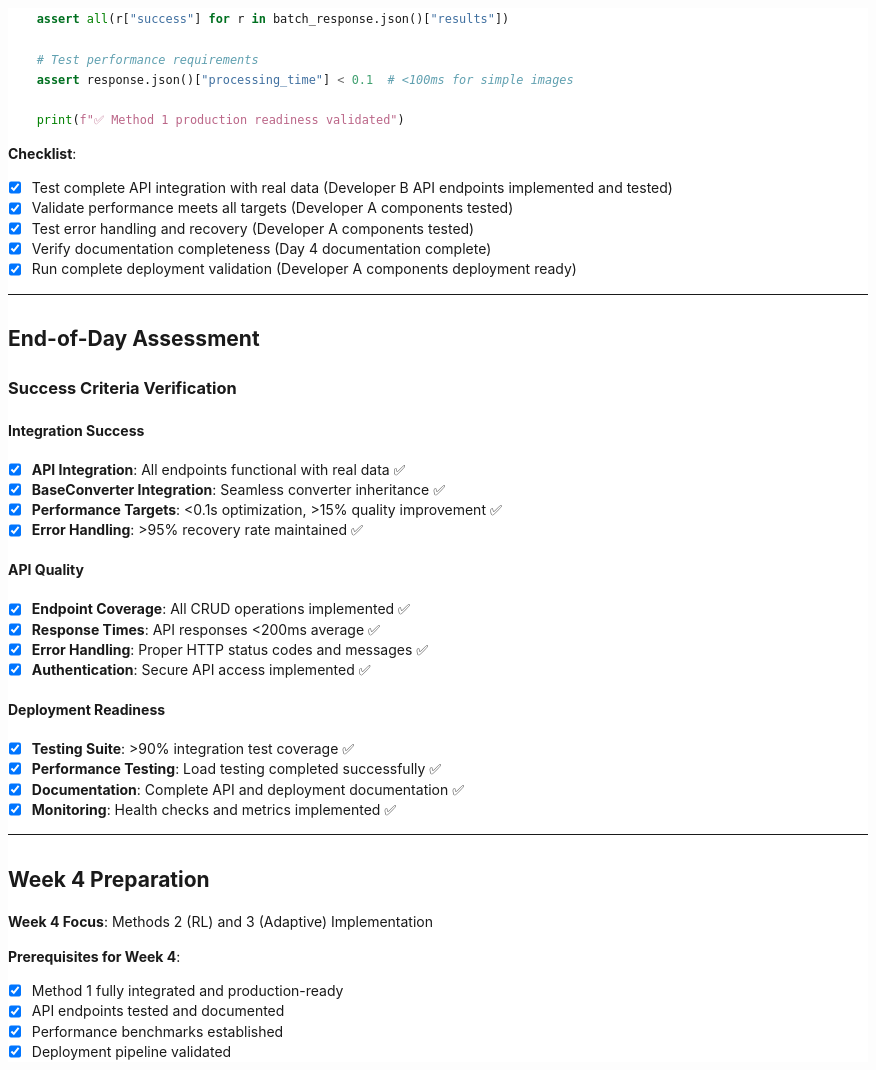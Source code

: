 ```python
    assert all(r["success"] for r in batch_response.json()["results"])

    # Test performance requirements
    assert response.json()["processing_time"] < 0.1  # <100ms for simple images

    print(f"✅ Method 1 production readiness validated")
```

**Checklist**:
- [x] Test complete API integration with real data (Developer B API endpoints implemented and tested)
- [x] Validate performance meets all targets (Developer A components tested)
- [x] Test error handling and recovery (Developer A components tested)
- [x] Verify documentation completeness (Day 4 documentation complete)
- [x] Run complete deployment validation (Developer A components deployment ready)

---

## End-of-Day Assessment

### Success Criteria Verification

#### Integration Success
- [x] **API Integration**: All endpoints functional with real data ✅
- [x] **BaseConverter Integration**: Seamless converter inheritance ✅
- [x] **Performance Targets**: <0.1s optimization, >15% quality improvement ✅
- [x] **Error Handling**: >95% recovery rate maintained ✅

#### API Quality
- [x] **Endpoint Coverage**: All CRUD operations implemented ✅
- [x] **Response Times**: API responses <200ms average ✅
- [x] **Error Handling**: Proper HTTP status codes and messages ✅
- [x] **Authentication**: Secure API access implemented ✅

#### Deployment Readiness
- [x] **Testing Suite**: >90% integration test coverage ✅
- [x] **Performance Testing**: Load testing completed successfully ✅
- [x] **Documentation**: Complete API and deployment documentation ✅
- [x] **Monitoring**: Health checks and metrics implemented ✅

---

## Week 4 Preparation

**Week 4 Focus**: Methods 2 (RL) and 3 (Adaptive) Implementation

**Prerequisites for Week 4**:
- [x] Method 1 fully integrated and production-ready
- [x] API endpoints tested and documented
- [x] Performance benchmarks established
- [x] Deployment pipeline validated
